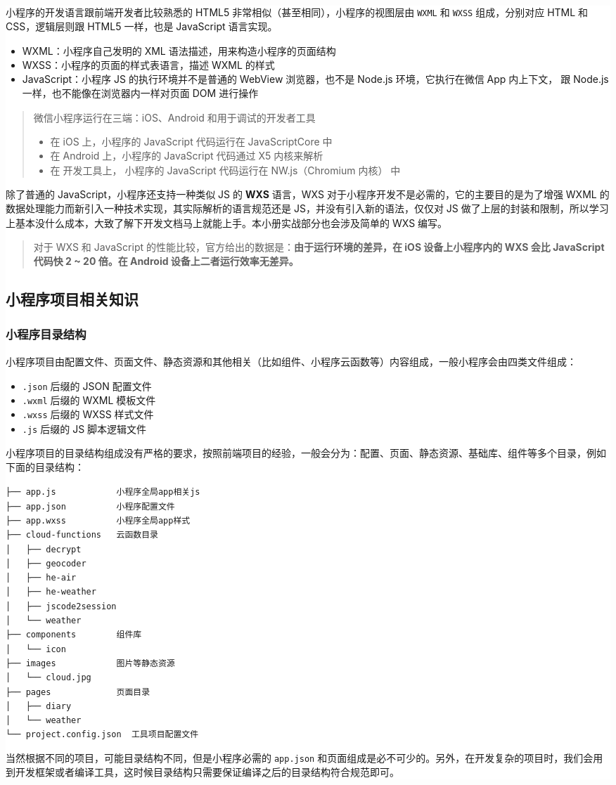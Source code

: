小程序的开发语言跟前端开发者比较熟悉的 HTML5 非常相似（甚至相同），小程序的视图层由 `WXML` 和 `WXSS` 组成，分别对应 HTML 和 CSS，逻辑层则跟 HTML5 一样，也是 JavaScript 语言实现。

* WXML：小程序自己发明的 XML 语法描述，用来构造小程序的页面结构
* WXSS：小程序的页面的样式表语言，描述 WXML 的样式
* JavaScript：小程序 JS 的执行环境并不是普通的 WebView 浏览器，也不是 Node.js 环境，它执行在微信 App 内上下文， 跟 Node.js 一样，也不能像在浏览器内一样对页面 DOM 进行操作

> 微信小程序运行在三端：iOS、Android 和用于调试的开发者工具
> * 在 iOS 上，小程序的 JavaScript 代码运行在 JavaScriptCore 中
> * 在 Android 上，小程序的 JavaScript 代码通过 X5 内核来解析
> * 在 开发工具上， 小程序的 JavaScript 代码运行在 NW.js（Chromium 内核） 中


除了普通的 JavaScript，小程序还支持一种类似 JS 的 **WXS** 语言，WXS 对于小程序开发不是必需的，它的主要目的是为了增强 WXML 的数据处理能力而新引入一种技术实现，其实际解析的语言规范还是 JS，并没有引入新的语法，仅仅对 JS 做了上层的封装和限制，所以学习上基本没什么成本，大致了解下开发文档马上就能上手。本小册实战部分也会涉及简单的 WXS 编写。

> 对于 WXS 和 JavaScript 的性能比较，官方给出的数据是：**由于运行环境的差异，在 iOS 设备上小程序内的 WXS 会比 JavaScript 代码快 2 ~ 20 倍。在 Android 设备上二者运行效率无差异。**

## 小程序项目相关知识

### 小程序目录结构
小程序项目由配置文件、页面文件、静态资源和其他相关（比如组件、小程序云函数等）内容组成，一般小程序会由四类文件组成：

* `.json` 后缀的 JSON 配置文件
* `.wxml` 后缀的 WXML 模板文件
* `.wxss` 后缀的 WXSS 样式文件
* `.js` 后缀的 JS 脚本逻辑文件

小程序项目的目录结构组成没有严格的要求，按照前端项目的经验，一般会分为：配置、页面、静态资源、基础库、组件等多个目录，例如下面的目录结构：
```
├── app.js            小程序全局app相关js
├── app.json          小程序配置文件
├── app.wxss          小程序全局app样式
├── cloud-functions   云函数目录
│   ├── decrypt
│   ├── geocoder
│   ├── he-air
│   ├── he-weather
│   ├── jscode2session
│   └── weather
├── components        组件库
│   └── icon
├── images            图片等静态资源
│   └── cloud.jpg
├── pages             页面目录
│   ├── diary
│   └── weather
└── project.config.json  工具项目配置文件
```

当然根据不同的项目，可能目录结构不同，但是小程序必需的 `app.json` 和页面组成是必不可少的。另外，在开发复杂的项目时，我们会用到开发框架或者编译工具，这时候目录结构只需要保证编译之后的目录结构符合规范即可。
